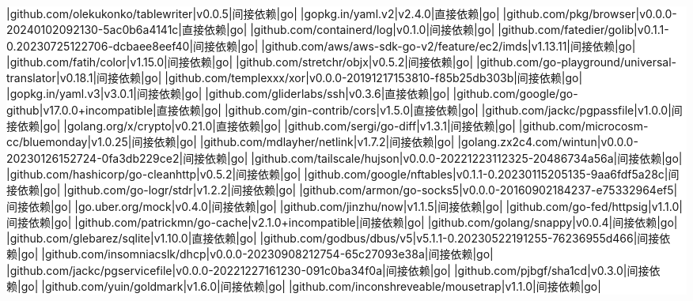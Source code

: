 |github.com/olekukonko/tablewriter|v0.0.5|间接依赖|go|
|gopkg.in/yaml.v2|v2.4.0|直接依赖|go|
|github.com/pkg/browser|v0.0.0-20240102092130-5ac0b6a4141c|直接依赖|go|
|github.com/containerd/log|v0.1.0|间接依赖|go|
|github.com/fatedier/golib|v0.1.1-0.20230725122706-dcbaee8eef40|间接依赖|go|
|github.com/aws/aws-sdk-go-v2/feature/ec2/imds|v1.13.11|间接依赖|go|
|github.com/fatih/color|v1.15.0|间接依赖|go|
|github.com/stretchr/objx|v0.5.2|间接依赖|go|
|github.com/go-playground/universal-translator|v0.18.1|间接依赖|go|
|github.com/templexxx/xor|v0.0.0-20191217153810-f85b25db303b|间接依赖|go|
|gopkg.in/yaml.v3|v3.0.1|间接依赖|go|
|github.com/gliderlabs/ssh|v0.3.6|直接依赖|go|
|github.com/google/go-github|v17.0.0+incompatible|直接依赖|go|
|github.com/gin-contrib/cors|v1.5.0|直接依赖|go|
|github.com/jackc/pgpassfile|v1.0.0|间接依赖|go|
|golang.org/x/crypto|v0.21.0|直接依赖|go|
|github.com/sergi/go-diff|v1.3.1|间接依赖|go|
|github.com/microcosm-cc/bluemonday|v1.0.25|间接依赖|go|
|github.com/mdlayher/netlink|v1.7.2|间接依赖|go|
|golang.zx2c4.com/wintun|v0.0.0-20230126152724-0fa3db229ce2|间接依赖|go|
|github.com/tailscale/hujson|v0.0.0-20221223112325-20486734a56a|间接依赖|go|
|github.com/hashicorp/go-cleanhttp|v0.5.2|间接依赖|go|
|github.com/google/nftables|v0.1.1-0.20230115205135-9aa6fdf5a28c|间接依赖|go|
|github.com/go-logr/stdr|v1.2.2|间接依赖|go|
|github.com/armon/go-socks5|v0.0.0-20160902184237-e75332964ef5|间接依赖|go|
|go.uber.org/mock|v0.4.0|间接依赖|go|
|github.com/jinzhu/now|v1.1.5|间接依赖|go|
|github.com/go-fed/httpsig|v1.1.0|间接依赖|go|
|github.com/patrickmn/go-cache|v2.1.0+incompatible|间接依赖|go|
|github.com/golang/snappy|v0.0.4|间接依赖|go|
|github.com/glebarez/sqlite|v1.10.0|直接依赖|go|
|github.com/godbus/dbus/v5|v5.1.1-0.20230522191255-76236955d466|间接依赖|go|
|github.com/insomniacslk/dhcp|v0.0.0-20230908212754-65c27093e38a|间接依赖|go|
|github.com/jackc/pgservicefile|v0.0.0-20221227161230-091c0ba34f0a|间接依赖|go|
|github.com/pjbgf/sha1cd|v0.3.0|间接依赖|go|
|github.com/yuin/goldmark|v1.6.0|间接依赖|go|
|github.com/inconshreveable/mousetrap|v1.1.0|间接依赖|go|